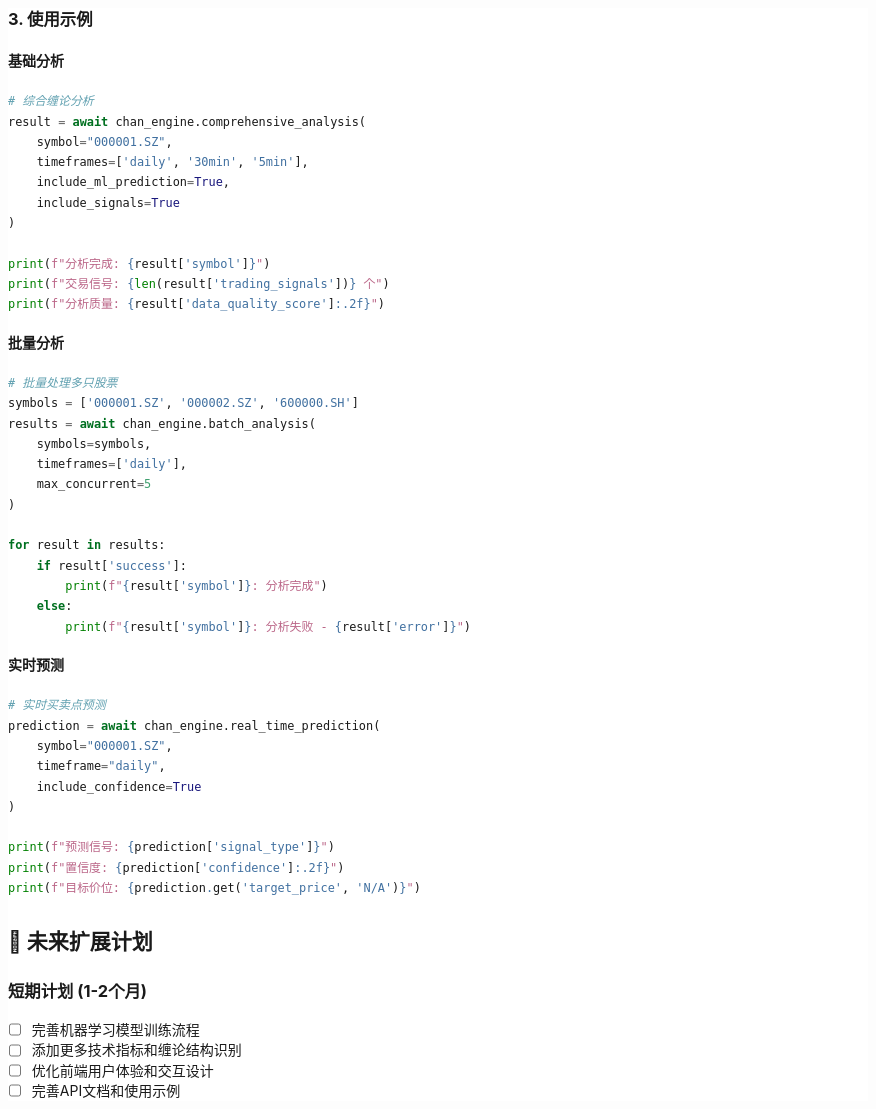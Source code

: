 ### 3. 使用示例

#### 基础分析
```python
# 综合缠论分析
result = await chan_engine.comprehensive_analysis(
    symbol="000001.SZ",
    timeframes=['daily', '30min', '5min'],
    include_ml_prediction=True,
    include_signals=True
)

print(f"分析完成: {result['symbol']}")
print(f"交易信号: {len(result['trading_signals'])} 个")
print(f"分析质量: {result['data_quality_score']:.2f}")
```

#### 批量分析
```python
# 批量处理多只股票
symbols = ['000001.SZ', '000002.SZ', '600000.SH']
results = await chan_engine.batch_analysis(
    symbols=symbols,
    timeframes=['daily'],
    max_concurrent=5
)

for result in results:
    if result['success']:
        print(f"{result['symbol']}: 分析完成")
    else:
        print(f"{result['symbol']}: 分析失败 - {result['error']}")
```

#### 实时预测
```python
# 实时买卖点预测
prediction = await chan_engine.real_time_prediction(
    symbol="000001.SZ",
    timeframe="daily",
    include_confidence=True
)

print(f"预测信号: {prediction['signal_type']}")
print(f"置信度: {prediction['confidence']:.2f}")
print(f"目标价位: {prediction.get('target_price', 'N/A')}")
```

## 🔮 未来扩展计划

### 短期计划 (1-2个月)
- [ ] 完善机器学习模型训练流程
- [ ] 添加更多技术指标和缠论结构识别
- [ ] 优化前端用户体验和交互设计
- [ ] 完善API文档和使用示例
